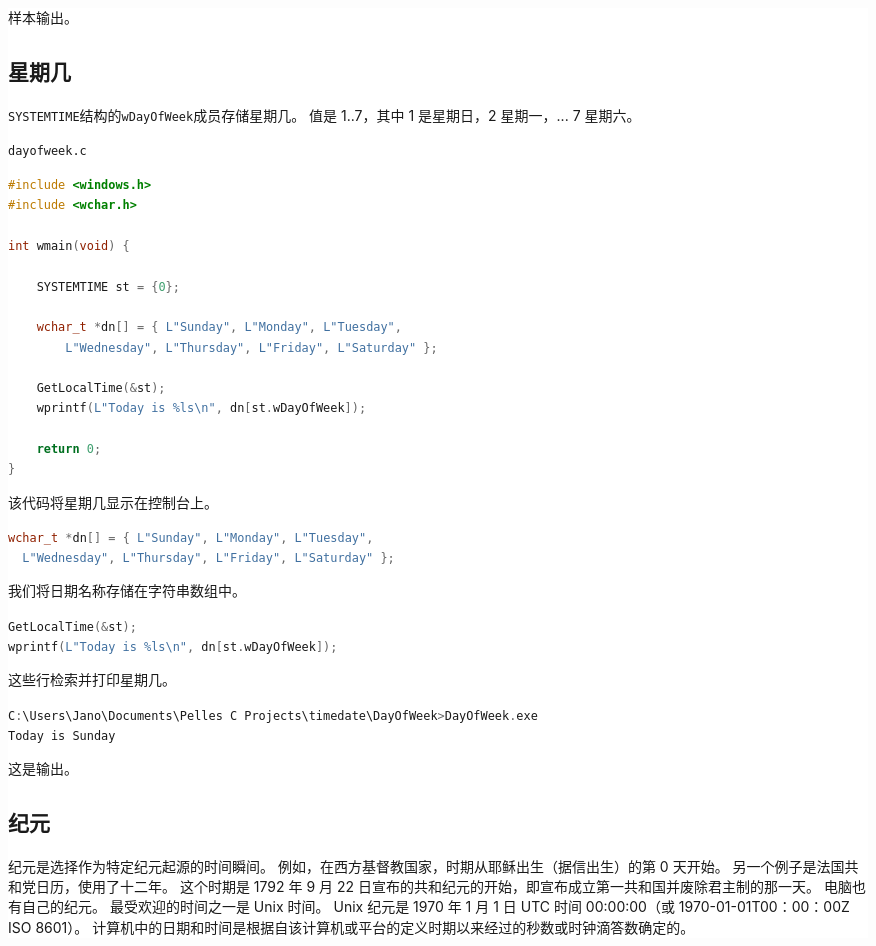 样本输出。

## 星期几

`SYSTEMTIME`结构的`wDayOfWeek`成员存储星期几。 值是 1..7，其中 1 是星期日，2 星期一，... 7 星期六。

`dayofweek.c`

```c
#include <windows.h>
#include <wchar.h>

int wmain(void) {

    SYSTEMTIME st = {0};

    wchar_t *dn[] = { L"Sunday", L"Monday", L"Tuesday", 
        L"Wednesday", L"Thursday", L"Friday", L"Saturday" };

    GetLocalTime(&st);
    wprintf(L"Today is %ls\n", dn[st.wDayOfWeek]);

    return 0;
}

```

该代码将星期几显示在控制台上。

```c
wchar_t *dn[] = { L"Sunday", L"Monday", L"Tuesday", 
  L"Wednesday", L"Thursday", L"Friday", L"Saturday" };

```

我们将日期名称存储在字符串数组中。

```c
GetLocalTime(&st);
wprintf(L"Today is %ls\n", dn[st.wDayOfWeek]);

```

这些行检索并打印星期几。

```c
C:\Users\Jano\Documents\Pelles C Projects\timedate\DayOfWeek>DayOfWeek.exe
Today is Sunday

```

这是输出。

## 纪元

纪元是选择作为特定纪元起源的时间瞬间。 例如，在西方基督教国家，时期从耶稣出生（据信出生）的第 0 天开始。 另一个例子是法国共和党日历，使用了十二年。 这个时期是 1792 年 9 月 22 日宣布的共和纪元的开始，即宣布成立第一共和国并废除君主制的那一天。 电脑也有自己的纪元。 最受欢迎的时间之一是 Unix 时间。 Unix 纪元是 1970 年 1 月 1 日 UTC 时间 00:00:00（或 1970-01-01T00：00：00Z ISO 8601）。 计算机中的日期和时间是根据自该计算机或平台的定义时期以来经过的秒数或时钟滴答数确定的。
